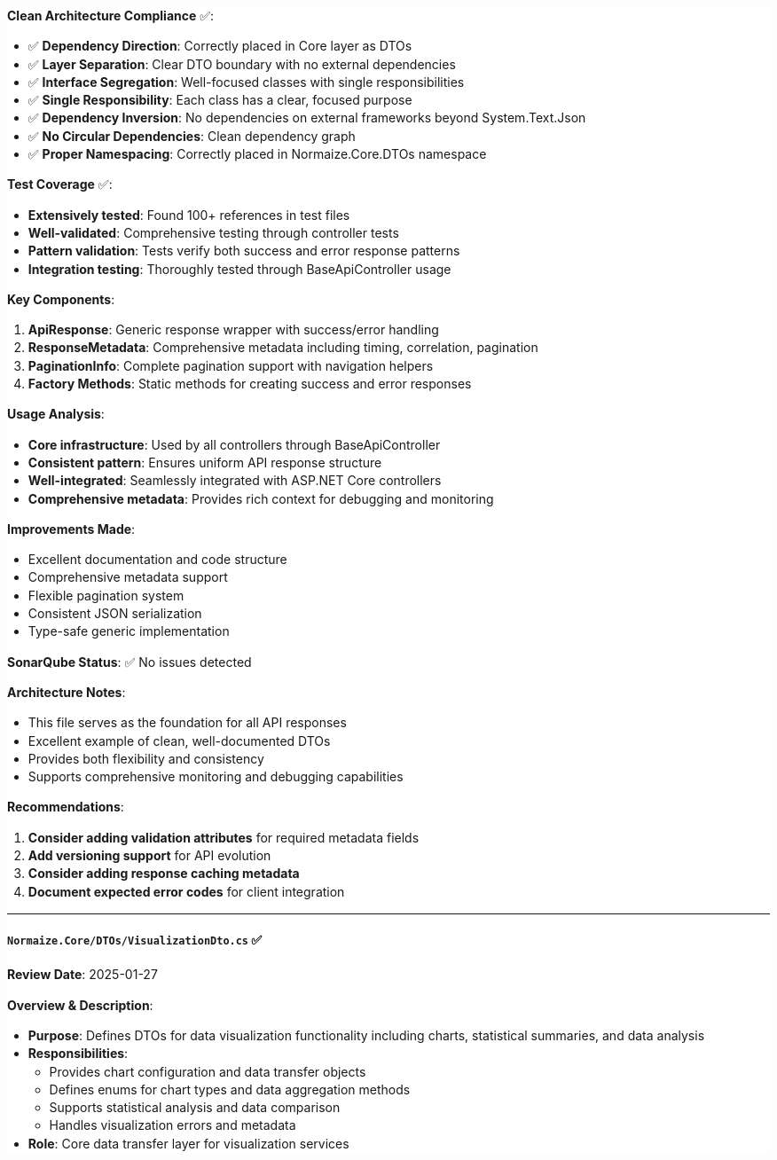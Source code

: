 **Clean Architecture Compliance** ✅:
- ✅ **Dependency Direction**: Correctly placed in Core layer as DTOs
- ✅ **Layer Separation**: Clear DTO boundary with no external dependencies
- ✅ **Interface Segregation**: Well-focused classes with single responsibilities
- ✅ **Single Responsibility**: Each class has a clear, focused purpose
- ✅ **Dependency Inversion**: No dependencies on external frameworks beyond System.Text.Json
- ✅ **No Circular Dependencies**: Clean dependency graph
- ✅ **Proper Namespacing**: Correctly placed in Normaize.Core.DTOs namespace

**Test Coverage** ✅:
- **Extensively tested**: Found 100+ references in test files
- **Well-validated**: Comprehensive testing through controller tests
- **Pattern validation**: Tests verify both success and error response patterns
- **Integration testing**: Thoroughly tested through BaseApiController usage

**Key Components**:
1. **ApiResponse<T>**: Generic response wrapper with success/error handling
2. **ResponseMetadata**: Comprehensive metadata including timing, correlation, pagination
3. **PaginationInfo**: Complete pagination support with navigation helpers
4. **Factory Methods**: Static methods for creating success and error responses

**Usage Analysis**:
- **Core infrastructure**: Used by all controllers through BaseApiController
- **Consistent pattern**: Ensures uniform API response structure
- **Well-integrated**: Seamlessly integrated with ASP.NET Core controllers
- **Comprehensive metadata**: Provides rich context for debugging and monitoring

**Improvements Made**:
- Excellent documentation and code structure
- Comprehensive metadata support
- Flexible pagination system
- Consistent JSON serialization
- Type-safe generic implementation

**SonarQube Status**: ✅ No issues detected

**Architecture Notes**:
- This file serves as the foundation for all API responses
- Excellent example of clean, well-documented DTOs
- Provides both flexibility and consistency
- Supports comprehensive monitoring and debugging capabilities

**Recommendations**:
1. **Consider adding validation attributes** for required metadata fields
2. **Add versioning support** for API evolution
3. **Consider adding response caching metadata**
4. **Document expected error codes** for client integration

---

#### `Normaize.Core/DTOs/VisualizationDto.cs` ✅
**Review Date**: 2025-01-27

**Overview & Description**:
- **Purpose**: Defines DTOs for data visualization functionality including charts, statistical summaries, and data analysis
- **Responsibilities**: 
  - Provides chart configuration and data transfer objects
  - Defines enums for chart types and data aggregation methods
  - Supports statistical analysis and data comparison
  - Handles visualization errors and metadata
- **Role**: Core data transfer layer for visualization services
